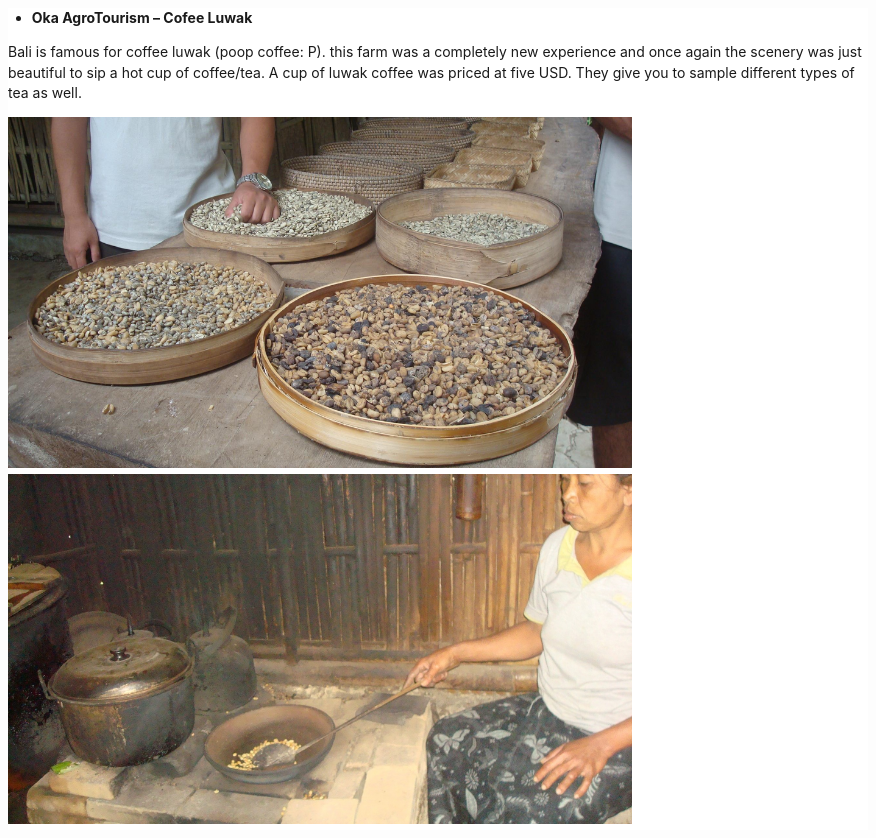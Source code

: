 -   **Oka AgroTourism – Cofee Luwak**

Bali is famous for coffee luwak (poop coffee: P). this farm was a
completely new experience and once again the scenery was just beautiful
to sip a hot cup of coffee/tea. A cup of luwak coffee was priced at five
USD. They give you to sample different types of tea as well.

<img src="/img/Chandula6.jpg" width="624" height="351" /><img src="/img/Chandula7.jpeg" width="624" height="351" />
